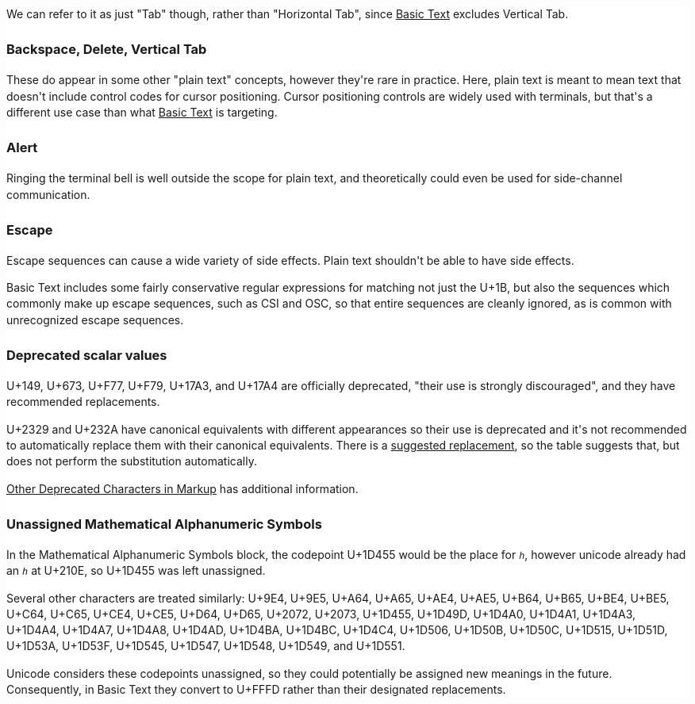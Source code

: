We can refer to it as just "Tab" though, rather than "Horizontal Tab", since
[Basic Text] excludes Vertical Tab.

[require it]: https://www.gnu.org/software/make/manual/html_node/Recipe-Syntax.html

### Backspace, Delete, Vertical Tab

These do appear in some other "plain text" concepts, however they're rare in
practice. Here, plain text is meant to mean text that doesn't include control
codes for cursor positioning. Cursor positioning controls are widely used with
terminals, but that's a different use case than what [Basic Text] is targeting.

### Alert

Ringing the terminal bell is well outside the scope for plain text,
and theoretically could even be used for side-channel communication.

### Escape

Escape sequences can cause a wide variety of side effects. Plain text
shouldn't be able to have side effects.

Basic Text includes some fairly conservative regular expressions for matching
not just the U+1B, but also the sequences which commonly make up escape
sequences, such as CSI and OSC, so that entire sequences are cleanly ignored,
as is common with unrecognized escape sequences.

### Deprecated scalar values

U+149, U+673, U+F77, U+F79, U+17A3, and U+17A4 are officially deprecated,
"their use is strongly discouraged", and they have recommended replacements.

U+2329 and U+232A have canonical equivalents with different appearances
so their use is deprecated and it's not recommended to automatically replace
them with their canonical equivalents. There is a [suggested replacement], so
the table suggests that, but does not perform the substitution automatically.

[Other Deprecated Characters in Markup] has additional information.

[suggested replacement]: https://www.unicode.org/review/pr-122.html
[Other Deprecated Characters in Markup]: http://www.unicode.org/reports/tr20/tr20-9.html#OtherDeprecated

### Unassigned Mathematical Alphanumeric Symbols

In the Mathematical Alphanumeric Symbols block, the codepoint U+1D455 would be
the place for `ℎ`, however unicode already had an `ℎ` at U+210E, so U+1D455
was left unassigned.

Several other characters are treated similarly: U+9E4, U+9E5, U+A64, U+A65,
U+AE4, U+AE5, U+B64, U+B65, U+BE4, U+BE5, U+C64, U+C65, U+CE4, U+CE5, U+D64,
U+D65, U+2072, U+2073, U+1D455, U+1D49D, U+1D4A0, U+1D4A1, U+1D4A3, U+1D4A4,
U+1D4A7, U+1D4A8, U+1D4AD, U+1D4BA, U+1D4BC, U+1D4C4, U+1D506, U+1D50B,
U+1D50C, U+1D515, U+1D51D, U+1D53A, U+1D53F, U+1D545, U+1D547, U+1D548,
U+1D549, and U+1D551.

Unicode considers these codepoints unassigned, so they could potentially be
assigned new meanings in the future. Consequently, in Basic Text they convert
to U+FFFD rather than their designated replacements.


[the issue tracker]: https://github.com/sunfishcode/basic-text/issues
[POSIX]: http://get.posixcertified.ieee.org/
[XML 1.1]: https://www.w3.org/TR/2006/REC-xml11-20060816/#sec-line-ends
[JavaScript source code]: https://www.ecma-international.org/ecma-262/5.1/#sec-7.3
[POSIX uses]: https://pubs.opengroup.org/onlinepubs/9699919799/basedefs/V1_chap03.html#tag_03_243
[Unicode Newline Guidelines' Recommendations]: https://www.unicode.org/versions/Unicode13.0.0/ch05.pdf#G10213
[IETF RFCs]: https://www.rfc-editor.org/old/EOLstory.txt
[even Windows Notepad]: https://devblogs.microsoft.com/commandline/extended-eol-in-notepad/
[some uses]: https://en.wikipedia.org/wiki/Page_break#Semantic_use
[recommends]: https://www.unicode.org/versions/Unicode13.0.0/UnicodeStandard-13.0.pdf#G25.14143
[prefers]: https://www.unicode.org/versions/Unicode13.0.0/UnicodeStandard-13.0.pdf#G10.28571
[Forbidden Characters]: https://unicode.org/reports/tr15/#Forbidding_Characters
[Ghost characters]: https://www.dampfkraft.com/ghost-characters.html
[displaying isolated Jamo]: http://gernot-katzers-spice-pages.com/var/korean_hangul_unicode.html
[Noncharacters]: http://www.unicode.org/faq/private_use.html#noncharacters
[Private-Use Characters]: http://www.unicode.org/faq/private_use.html#pua1
[Noncharacters in Markup]: http://www.unicode.org/reports/tr20/tr20-9.html#Noncharacters
[variation sequences]: http://unicode.org/faq/vs.html#3
[Object Replacement Character in Markup]: http://www.unicode.org/reports/tr20/tr20-9.html#Object
[Interlinear Annotation Characters in Markup]: http://www.unicode.org/reports/tr20/tr20-9.html#Interlinear
[Newlines]: #newlines
[Unicode FAQ on Ligatures]: https://unicode.org/faq/ligature_digraph.html
[Musical Controls in Markup]: http://www.unicode.org/reports/tr20/tr20-9.html#Musical
[Language Tagging in Markup]: http://www.unicode.org/reports/tr20/tr20-9.html#Language
[Directional Formatting Characters]: https://unicode.org/reports/tr9/#Directional_Formatting_Characters
[Bidirectional Conformance]: https://unicode.org/reports/tr9/#Bidirectional_Conformance
[Explicit Formatting Characters]: https://unicode.org/reports/tr9/#Explicit_Formatting_Characters
[Explicit Directional Overrides]: https://unicode.org/reports/tr9/#Explicit_Directional_Overrides
[Markup And Formatting]: https://unicode.org/reports/tr9/#Markup_And_Formatting
[PRECIS]: https://tools.ietf.org/html/rfc8264
[Freeform Class (4.3)]: https://tools.ietf.org/html/rfc8264#section-4.3
[*printable file* in POSIX]: https://pubs.opengroup.org/onlinepubs/9699919799/basedefs/V1_chap03.html#tag_03_288
[*text file* in POSIX]: https://pubs.opengroup.org/onlinepubs/9699919799/basedefs/V1_chap03.html#tag_03_403
[*lines* in POSIX]: https://pubs.opengroup.org/onlinepubs/9699919799/basedefs/V1_chap03.html#tag_03_206
[*whitespace* in POSIX]: https://pubs.opengroup.org/onlinepubs/9699919799/basedefs/V1_chap03.html#tag_03_442
[*backspace* in POSIX]: https://pubs.opengroup.org/onlinepubs/9699919799/basedefs/V1_chap03.html#tag_03_38
[Unicode]: Unicode.md
[Basic Text]: BasicText.md
[Restricted Text]: RestrictedText.md
[Wikipedia article on plain text]: https://en.wikipedia.org/wiki/Plain_text
[Unicode definition of "plain text"]: https://www.unicode.org/versions/Unicode13.0.0/ch02.pdf#G642
["What makes a Unicode code point safe?"]: https://qntm.org/safe
[Unicode Technical Note #5]: https://www.unicode.org/notes/tn5/
[FTFY]: https://ftfy.readthedocs.io/en/latest/
[Unicode in XML and other Markup Languages]: http://www.unicode.org/reports/tr20/tr20-9.html#Object
[Characters not Suitable for use With Markup]: http://www.unicode.org/reports/tr20/tr20-9.html#Suitable
[they are duplicated by markup features]: http://www.unicode.org/reports/tr20/tr20-9.html#Bidi